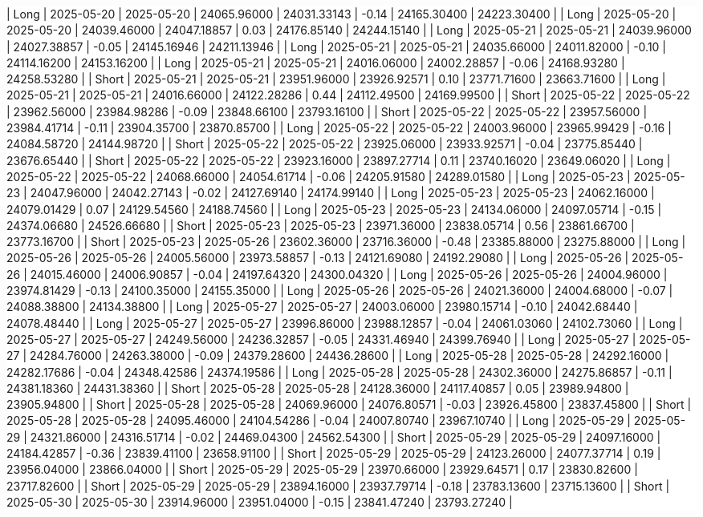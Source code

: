 | Long | 2025-05-20 | 2025-05-20 | 24065.96000 | 24031.33143 | -0.14 | 24165.30400 | 24223.30400 |
| Long | 2025-05-20 | 2025-05-20 | 24039.46000 | 24047.18857 | 0.03 | 24176.85140 | 24244.15140 |
| Long | 2025-05-21 | 2025-05-21 | 24039.96000 | 24027.38857 | -0.05 | 24145.16946 | 24211.13946 |
| Long | 2025-05-21 | 2025-05-21 | 24035.66000 | 24011.82000 | -0.10 | 24114.16200 | 24153.16200 |
| Long | 2025-05-21 | 2025-05-21 | 24016.06000 | 24002.28857 | -0.06 | 24168.93280 | 24258.53280 |
| Short | 2025-05-21 | 2025-05-21 | 23951.96000 | 23926.92571 | 0.10 | 23771.71600 | 23663.71600 |
| Long | 2025-05-21 | 2025-05-21 | 24016.66000 | 24122.28286 | 0.44 | 24112.49500 | 24169.99500 |
| Short | 2025-05-22 | 2025-05-22 | 23962.56000 | 23984.98286 | -0.09 | 23848.66100 | 23793.16100 |
| Short | 2025-05-22 | 2025-05-22 | 23957.56000 | 23984.41714 | -0.11 | 23904.35700 | 23870.85700 |
| Long | 2025-05-22 | 2025-05-22 | 24003.96000 | 23965.99429 | -0.16 | 24084.58720 | 24144.98720 |
| Short | 2025-05-22 | 2025-05-22 | 23925.06000 | 23933.92571 | -0.04 | 23775.85440 | 23676.65440 |
| Short | 2025-05-22 | 2025-05-22 | 23923.16000 | 23897.27714 | 0.11 | 23740.16020 | 23649.06020 |
| Long | 2025-05-22 | 2025-05-22 | 24068.66000 | 24054.61714 | -0.06 | 24205.91580 | 24289.01580 |
| Long | 2025-05-23 | 2025-05-23 | 24047.96000 | 24042.27143 | -0.02 | 24127.69140 | 24174.99140 |
| Long | 2025-05-23 | 2025-05-23 | 24062.16000 | 24079.01429 | 0.07 | 24129.54560 | 24188.74560 |
| Long | 2025-05-23 | 2025-05-23 | 24134.06000 | 24097.05714 | -0.15 | 24374.06680 | 24526.66680 |
| Short | 2025-05-23 | 2025-05-23 | 23971.36000 | 23838.05714 | 0.56 | 23861.66700 | 23773.16700 |
| Short | 2025-05-23 | 2025-05-26 | 23602.36000 | 23716.36000 | -0.48 | 23385.88000 | 23275.88000 |
| Long | 2025-05-26 | 2025-05-26 | 24005.56000 | 23973.58857 | -0.13 | 24121.69080 | 24192.29080 |
| Long | 2025-05-26 | 2025-05-26 | 24015.46000 | 24006.90857 | -0.04 | 24197.64320 | 24300.04320 |
| Long | 2025-05-26 | 2025-05-26 | 24004.96000 | 23974.81429 | -0.13 | 24100.35000 | 24155.35000 |
| Long | 2025-05-26 | 2025-05-26 | 24021.36000 | 24004.68000 | -0.07 | 24088.38800 | 24134.38800 |
| Long | 2025-05-27 | 2025-05-27 | 24003.06000 | 23980.15714 | -0.10 | 24042.68440 | 24078.48440 |
| Long | 2025-05-27 | 2025-05-27 | 23996.86000 | 23988.12857 | -0.04 | 24061.03060 | 24102.73060 |
| Long | 2025-05-27 | 2025-05-27 | 24249.56000 | 24236.32857 | -0.05 | 24331.46940 | 24399.76940 |
| Long | 2025-05-27 | 2025-05-27 | 24284.76000 | 24263.38000 | -0.09 | 24379.28600 | 24436.28600 |
| Long | 2025-05-28 | 2025-05-28 | 24292.16000 | 24282.17686 | -0.04 | 24348.42586 | 24374.19586 |
| Long | 2025-05-28 | 2025-05-28 | 24302.36000 | 24275.86857 | -0.11 | 24381.18360 | 24431.38360 |
| Short | 2025-05-28 | 2025-05-28 | 24128.36000 | 24117.40857 | 0.05 | 23989.94800 | 23905.94800 |
| Short | 2025-05-28 | 2025-05-28 | 24069.96000 | 24076.80571 | -0.03 | 23926.45800 | 23837.45800 |
| Short | 2025-05-28 | 2025-05-28 | 24095.46000 | 24104.54286 | -0.04 | 24007.80740 | 23967.10740 |
| Long | 2025-05-29 | 2025-05-29 | 24321.86000 | 24316.51714 | -0.02 | 24469.04300 | 24562.54300 |
| Short | 2025-05-29 | 2025-05-29 | 24097.16000 | 24184.42857 | -0.36 | 23839.41100 | 23658.91100 |
| Short | 2025-05-29 | 2025-05-29 | 24123.26000 | 24077.37714 | 0.19 | 23956.04000 | 23866.04000 |
| Short | 2025-05-29 | 2025-05-29 | 23970.66000 | 23929.64571 | 0.17 | 23830.82600 | 23717.82600 |
| Short | 2025-05-29 | 2025-05-29 | 23894.16000 | 23937.79714 | -0.18 | 23783.13600 | 23715.13600 |
| Short | 2025-05-30 | 2025-05-30 | 23914.96000 | 23951.04000 | -0.15 | 23841.47240 | 23793.27240 |